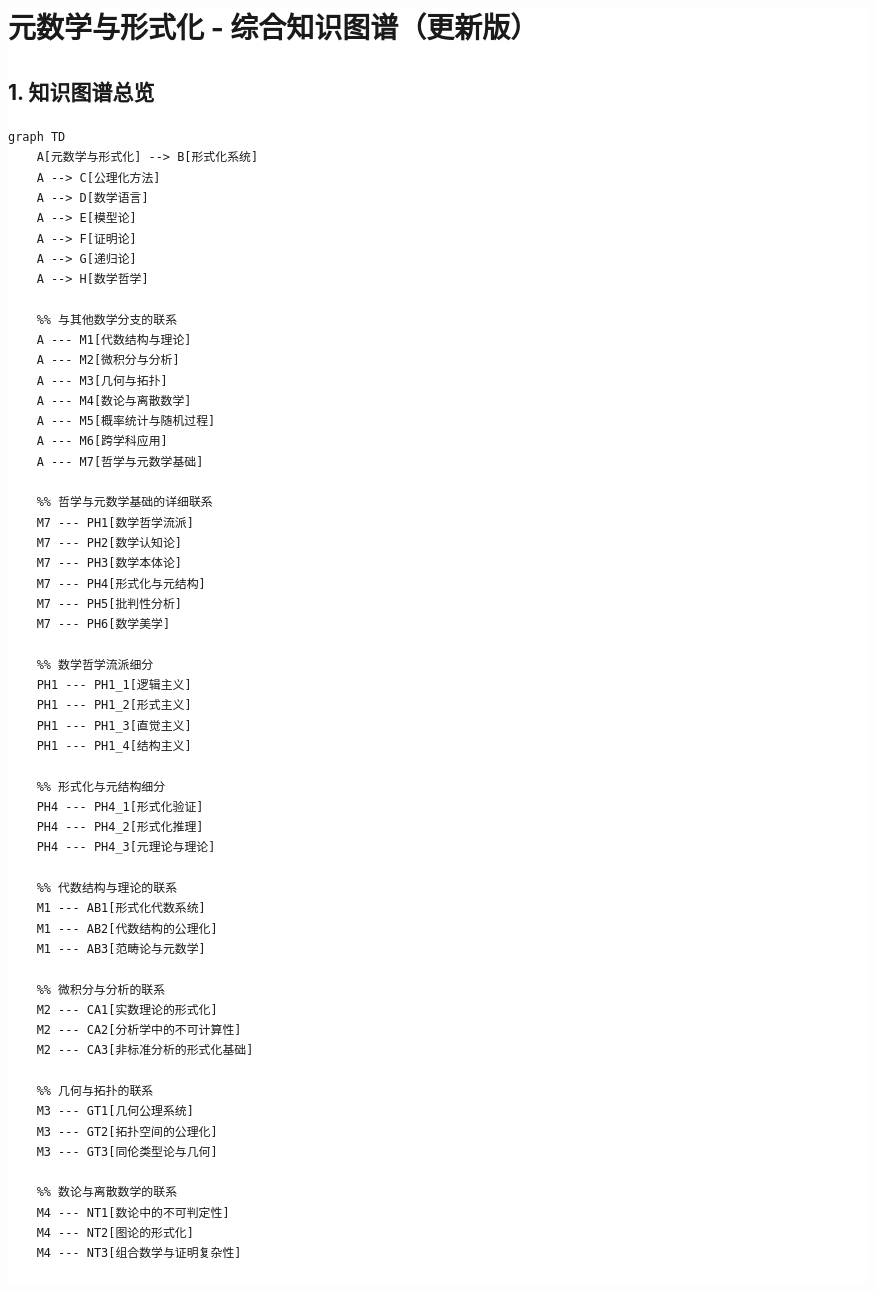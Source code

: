 # 元数学与形式化 - 综合知识图谱（更新版）

## 1. 知识图谱总览

```mermaid
graph TD
    A[元数学与形式化] --> B[形式化系统]
    A --> C[公理化方法]
    A --> D[数学语言]
    A --> E[模型论]
    A --> F[证明论]
    A --> G[递归论]
    A --> H[数学哲学]
    
    %% 与其他数学分支的联系
    A --- M1[代数结构与理论]
    A --- M2[微积分与分析]
    A --- M3[几何与拓扑]
    A --- M4[数论与离散数学]
    A --- M5[概率统计与随机过程]
    A --- M6[跨学科应用]
    A --- M7[哲学与元数学基础]
    
    %% 哲学与元数学基础的详细联系
    M7 --- PH1[数学哲学流派]
    M7 --- PH2[数学认知论]
    M7 --- PH3[数学本体论]
    M7 --- PH4[形式化与元结构]
    M7 --- PH5[批判性分析]
    M7 --- PH6[数学美学]
    
    %% 数学哲学流派细分
    PH1 --- PH1_1[逻辑主义]
    PH1 --- PH1_2[形式主义]
    PH1 --- PH1_3[直觉主义]
    PH1 --- PH1_4[结构主义]
    
    %% 形式化与元结构细分
    PH4 --- PH4_1[形式化验证]
    PH4 --- PH4_2[形式化推理]
    PH4 --- PH4_3[元理论与理论]
    
    %% 代数结构与理论的联系
    M1 --- AB1[形式化代数系统]
    M1 --- AB2[代数结构的公理化]
    M1 --- AB3[范畴论与元数学]
    
    %% 微积分与分析的联系
    M2 --- CA1[实数理论的形式化]
    M2 --- CA2[分析学中的不可计算性]
    M2 --- CA3[非标准分析的形式化基础]
    
    %% 几何与拓扑的联系
    M3 --- GT1[几何公理系统]
    M3 --- GT2[拓扑空间的公理化]
    M3 --- GT3[同伦类型论与几何]
    
    %% 数论与离散数学的联系
    M4 --- NT1[数论中的不可判定性]
    M4 --- NT2[图论的形式化]
    M4 --- NT3[组合数学与证明复杂性]
    
```
